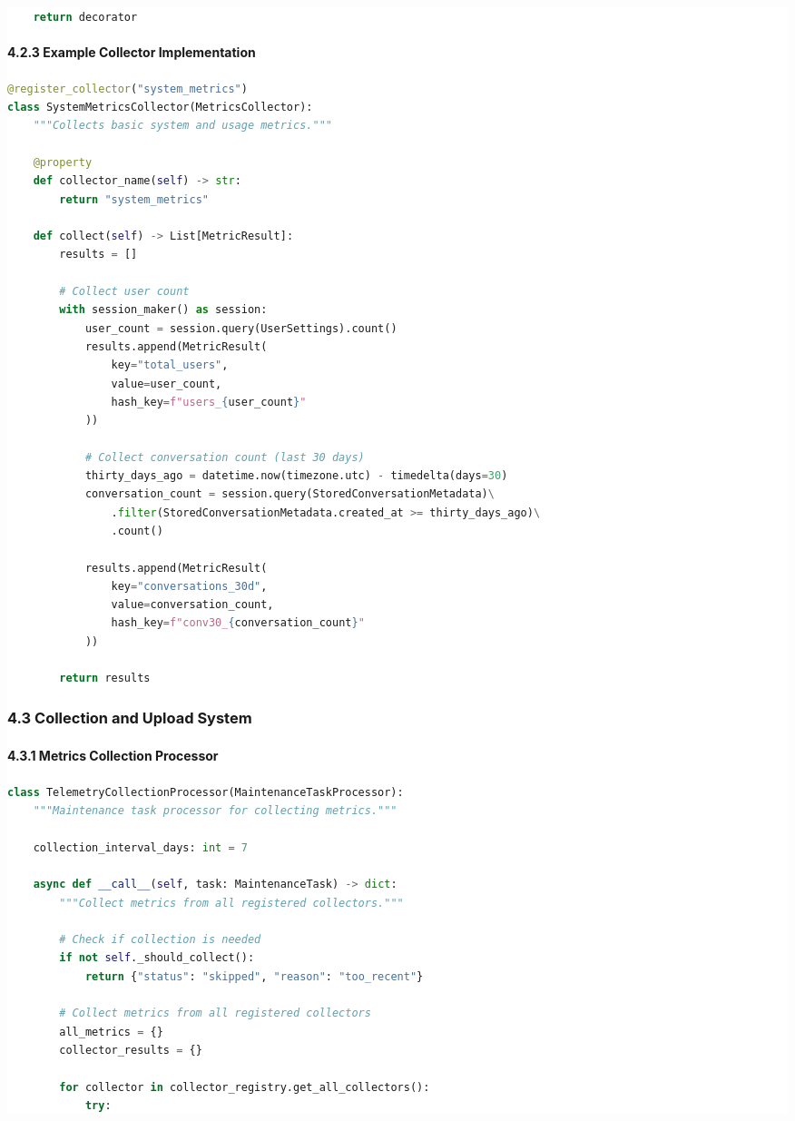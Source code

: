 ```python
    return decorator
```

#### 4.2.3 Example Collector Implementation

```python
@register_collector("system_metrics")
class SystemMetricsCollector(MetricsCollector):
    """Collects basic system and usage metrics."""

    @property
    def collector_name(self) -> str:
        return "system_metrics"

    def collect(self) -> List[MetricResult]:
        results = []

        # Collect user count
        with session_maker() as session:
            user_count = session.query(UserSettings).count()
            results.append(MetricResult(
                key="total_users",
                value=user_count,
                hash_key=f"users_{user_count}"
            ))

            # Collect conversation count (last 30 days)
            thirty_days_ago = datetime.now(timezone.utc) - timedelta(days=30)
            conversation_count = session.query(StoredConversationMetadata)\
                .filter(StoredConversationMetadata.created_at >= thirty_days_ago)\
                .count()

            results.append(MetricResult(
                key="conversations_30d",
                value=conversation_count,
                hash_key=f"conv30_{conversation_count}"
            ))

        return results
```

### 4.3 Collection and Upload System

#### 4.3.1 Metrics Collection Processor

```python
class TelemetryCollectionProcessor(MaintenanceTaskProcessor):
    """Maintenance task processor for collecting metrics."""

    collection_interval_days: int = 7

    async def __call__(self, task: MaintenanceTask) -> dict:
        """Collect metrics from all registered collectors."""

        # Check if collection is needed
        if not self._should_collect():
            return {"status": "skipped", "reason": "too_recent"}

        # Collect metrics from all registered collectors
        all_metrics = {}
        collector_results = {}

        for collector in collector_registry.get_all_collectors():
            try:
```